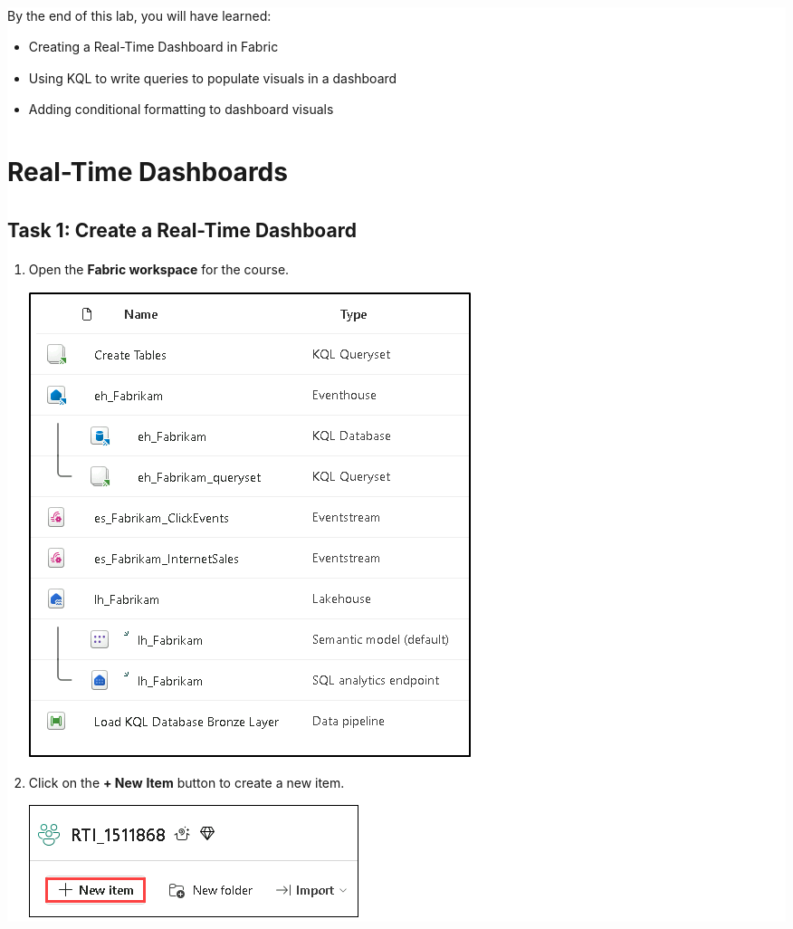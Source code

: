 By the end of this lab, you will have learned:

- Creating a Real-Time Dashboard in Fabric

- Using KQL to write queries to populate visuals in a dashboard

- Adding conditional formatting to dashboard visuals

# Real-Time Dashboards

## Task 1: Create a Real-Time Dashboard

1. Open the **Fabric workspace** for the course.

    ![](../media/lab-05/image5.png)

2. Click on the **+ New** **Item** button to create a new item.

    ![](../media/lab-05/new_item-1.png)
